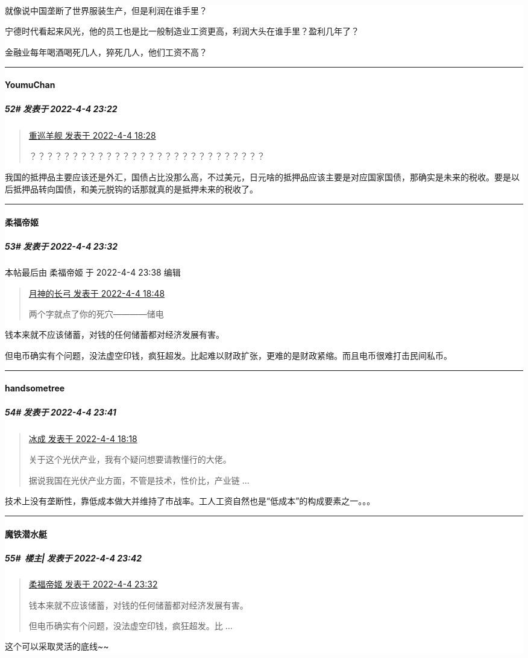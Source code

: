 就像说中国垄断了世界服装生产，但是利润在谁手里？

宁德时代看起来风光，他的员工也是比一般制造业工资更高，利润大头在谁手里？盈利几年了？

金融业每年喝酒喝死几人，猝死几人，他们工资不高？

*****

####  YoumuChan  
##### 52#       发表于 2022-4-4 23:22

<blockquote><a href="httphttps://bbs.saraba1st.com/2b/forum.php?mod=redirect&amp;goto=findpost&amp;pid=55311580&amp;ptid=2062451" target="_blank">重巡羊舰 发表于 2022-4-4 18:28</a>

？？？？？？？？？？？？？？？？？？？？？？？？？？？？</blockquote>
我国的抵押品主要应该还是外汇，国债占比没那么高，不过美元，日元啥的抵押品应该主要是对应国家国债，那确实是未来的税收。要是以后抵押品转向国债，和美元脱钩的话那就真的是抵押未来的税收了。

*****

####  柔福帝姬  
##### 53#       发表于 2022-4-4 23:32

 本帖最后由 柔福帝姬 于 2022-4-4 23:38 编辑 
<blockquote><a href="httphttps://bbs.saraba1st.com/2b/forum.php?mod=redirect&amp;goto=findpost&amp;pid=55311760&amp;ptid=2062451" target="_blank">月神的长弓 发表于 2022-4-4 18:48</a>

两个字就点了你的死穴————储电</blockquote>
钱本来就不应该储蓄，对钱的任何储蓄都对经济发展有害。

但电币确实有个问题，没法虚空印钱，疯狂超发。比起难以财政扩张，更难的是财政紧缩。而且电币很难打击民间私币。

*****

####  handsometree  
##### 54#       发表于 2022-4-4 23:41

<blockquote><a href="httphttps://bbs.saraba1st.com/2b/forum.php?mod=redirect&amp;goto=findpost&amp;pid=55311497&amp;ptid=2062451" target="_blank">冰成 发表于 2022-4-4 18:18</a>

关于这个光伏产业，我有个疑问想要请教懂行的大佬。

据说我国在光伏产业方面，不管是技术，性价比，产业链 ...</blockquote>
技术上没有垄断性，靠低成本做大并维持了市战率。工人工资自然也是“低成本”的构成要素之一。。。

*****

####  魔铁潜水艇  
##### 55#         楼主| 发表于 2022-4-4 23:42

<blockquote><a href="httphttps://bbs.saraba1st.com/2b/forum.php?mod=redirect&amp;goto=findpost&amp;pid=55314759&amp;ptid=2062451" target="_blank">柔福帝姬 发表于 2022-4-4 23:32</a>

钱本来就不应该储蓄，对钱的任何储蓄都对经济发展有害。

但电币确实有个问题，没法虚空印钱，疯狂超发。比 ...</blockquote>
这个可以采取灵活的底线~~

